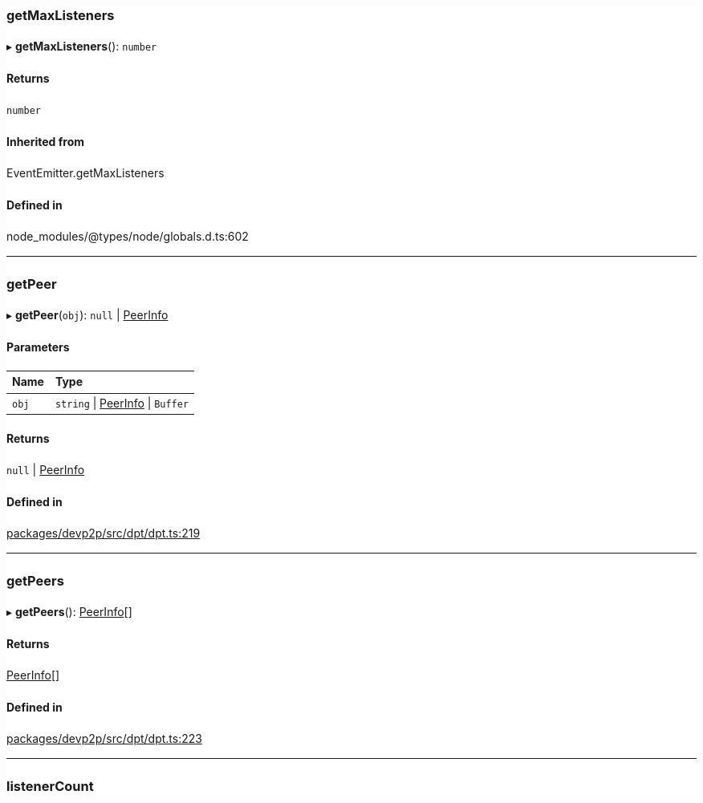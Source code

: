 ### getMaxListeners

▸ **getMaxListeners**(): `number`

#### Returns

`number`

#### Inherited from

EventEmitter.getMaxListeners

#### Defined in

node_modules/@types/node/globals.d.ts:602

___

### getPeer

▸ **getPeer**(`obj`): ``null`` \| [PeerInfo](../interfaces/dpt_dpt.peerinfo.md)

#### Parameters

| Name | Type |
| :------ | :------ |
| `obj` | `string` \| [PeerInfo](../interfaces/dpt_dpt.peerinfo.md) \| `Buffer` |

#### Returns

``null`` \| [PeerInfo](../interfaces/dpt_dpt.peerinfo.md)

#### Defined in

[packages/devp2p/src/dpt/dpt.ts:219](https://github.com/ethereumjs/ethereumjs-monorepo/blob/master/packages/devp2p/src/dpt/dpt.ts#L219)

___

### getPeers

▸ **getPeers**(): [PeerInfo](../interfaces/dpt_dpt.peerinfo.md)[]

#### Returns

[PeerInfo](../interfaces/dpt_dpt.peerinfo.md)[]

#### Defined in

[packages/devp2p/src/dpt/dpt.ts:223](https://github.com/ethereumjs/ethereumjs-monorepo/blob/master/packages/devp2p/src/dpt/dpt.ts#L223)

___

### listenerCount
